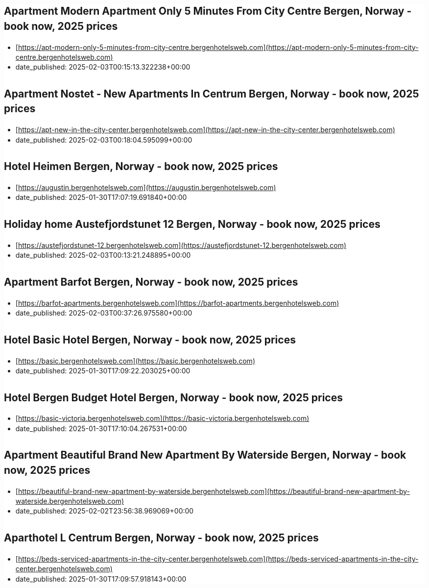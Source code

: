  ## Apartment Modern Apartment Only 5 Minutes From City Centre Bergen, Norway - book now, 2025 prices
 - [https://apt-modern-only-5-minutes-from-city-centre.bergenhotelsweb.com](https://apt-modern-only-5-minutes-from-city-centre.bergenhotelsweb.com)
 - date_published: 2025-02-03T00:15:13.322238+00:00

 ## Apartment Nostet - New Apartments In Centrum Bergen, Norway - book now, 2025 prices
 - [https://apt-new-in-the-city-center.bergenhotelsweb.com](https://apt-new-in-the-city-center.bergenhotelsweb.com)
 - date_published: 2025-02-03T00:18:04.595099+00:00

 ## Hotel Heimen Bergen, Norway - book now, 2025 prices
 - [https://augustin.bergenhotelsweb.com](https://augustin.bergenhotelsweb.com)
 - date_published: 2025-01-30T17:07:19.691840+00:00

 ## Holiday home Austefjordstunet 12 Bergen, Norway - book now, 2025 prices
 - [https://austefjordstunet-12.bergenhotelsweb.com](https://austefjordstunet-12.bergenhotelsweb.com)
 - date_published: 2025-02-03T00:13:21.248895+00:00

 ## Apartment Barfot Bergen, Norway - book now, 2025 prices
 - [https://barfot-apartments.bergenhotelsweb.com](https://barfot-apartments.bergenhotelsweb.com)
 - date_published: 2025-02-03T00:37:26.975580+00:00

 ## Hotel Basic Hotel Bergen, Norway - book now, 2025 prices
 - [https://basic.bergenhotelsweb.com](https://basic.bergenhotelsweb.com)
 - date_published: 2025-01-30T17:09:22.203025+00:00

 ## Hotel Bergen Budget Hotel Bergen, Norway - book now, 2025 prices
 - [https://basic-victoria.bergenhotelsweb.com](https://basic-victoria.bergenhotelsweb.com)
 - date_published: 2025-01-30T17:10:04.267531+00:00

 ## Apartment Beautiful Brand New Apartment By  Waterside Bergen, Norway - book now, 2025 prices
 - [https://beautiful-brand-new-apartment-by-waterside.bergenhotelsweb.com](https://beautiful-brand-new-apartment-by-waterside.bergenhotelsweb.com)
 - date_published: 2025-02-02T23:56:38.969069+00:00

 ## Aparthotel L Centrum Bergen, Norway - book now, 2025 prices
 - [https://beds-serviced-apartments-in-the-city-center.bergenhotelsweb.com](https://beds-serviced-apartments-in-the-city-center.bergenhotelsweb.com)
 - date_published: 2025-01-30T17:09:57.918143+00:00
